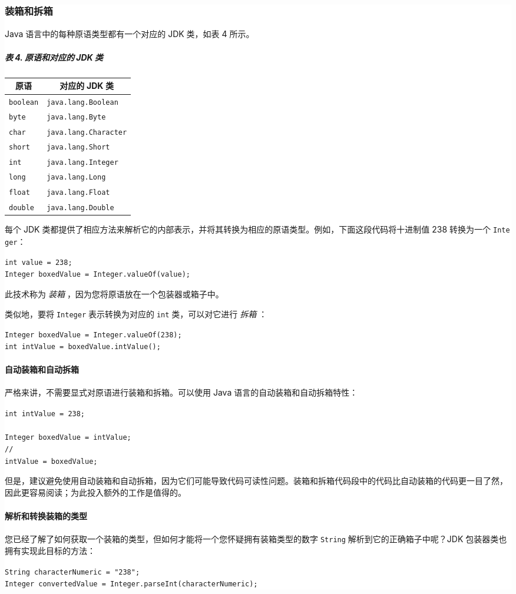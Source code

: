 ### 装箱和拆箱

Java 语言中的每种原语类型都有一个对应的 JDK 类，如表 4 所示。

##### 表 4\. 原语和对应的 JDK 类

| 原语 | 对应的 JDK 类 |
| --- | --- |
| `boolean` | `java.lang.Boolean` |
| `byte` | `java.lang.Byte` |
| `char` | `java.lang.Character` |
| `short` | `java.lang.Short` |
| `int` | `java.lang.Integer` |
| `long` | `java.lang.Long` |
| `float` | `java.lang.Float` |
| `double` | `java.lang.Double` |

每个 JDK 类都提供了相应方法来解析它的内部表示，并将其转换为相应的原语类型。例如，下面这段代码将十进制值 238 转换为一个 `Integer`：

```
int value = 238;
Integer boxedValue = Integer.valueOf(value); 
```

此技术称为 *装箱* ，因为您将原语放在一个包装器或箱子中。

类似地，要将 `Integer` 表示转换为对应的 `int` 类，可以对它进行 *拆箱* ：

```
Integer boxedValue = Integer.valueOf(238);
int intValue = boxedValue.intValue(); 
```

#### 自动装箱和自动拆箱

严格来讲，不需要显式对原语进行装箱和拆箱。可以使用 Java 语言的自动装箱和自动拆箱特性：

```
int intValue = 238;

Integer boxedValue = intValue;
//
intValue = boxedValue; 
```

但是，建议避免使用自动装箱和自动拆箱，因为它们可能导致代码可读性问题。装箱和拆箱代码段中的代码比自动装箱的代码更一目了然，因此更容易阅读；为此投入额外的工作是值得的。

#### 解析和转换装箱的类型

您已经了解了如何获取一个装箱的类型，但如何才能将一个您怀疑拥有装箱类型的数字 `String` 解析到它的正确箱子中呢？JDK 包装器类也拥有实现此目标的方法：

```
String characterNumeric = "238";
Integer convertedValue = Integer.parseInt(characterNumeric); 
```

